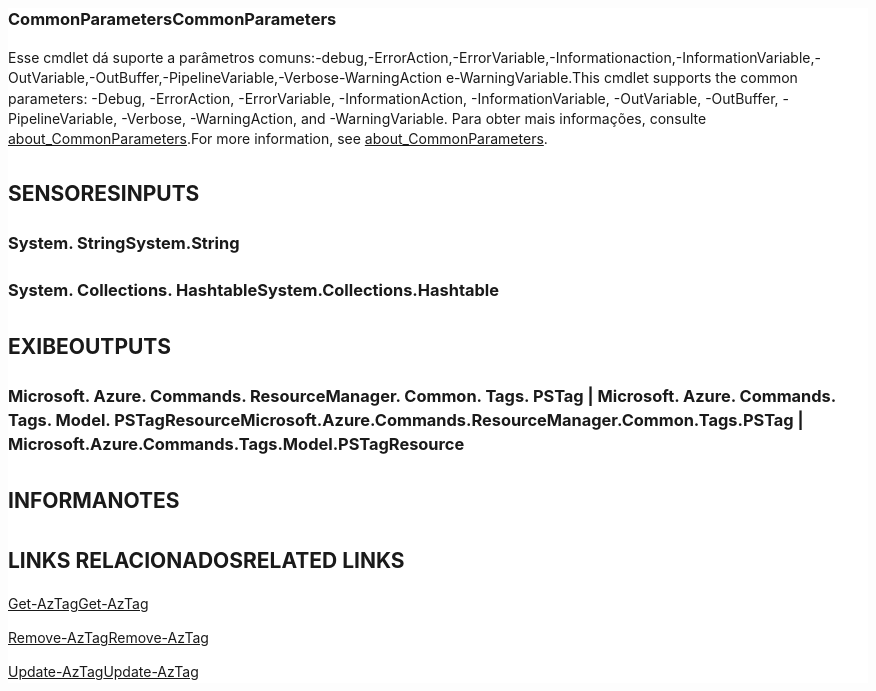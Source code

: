 ### <span data-ttu-id="fbb38-165">CommonParameters</span><span class="sxs-lookup"><span data-stu-id="fbb38-165">CommonParameters</span></span>
<span data-ttu-id="fbb38-166">Esse cmdlet dá suporte a parâmetros comuns:-debug,-ErrorAction,-ErrorVariable,-Informationaction,-InformationVariable,-OutVariable,-OutBuffer,-PipelineVariable,-Verbose-WarningAction e-WarningVariable.</span><span class="sxs-lookup"><span data-stu-id="fbb38-166">This cmdlet supports the common parameters: -Debug, -ErrorAction, -ErrorVariable, -InformationAction, -InformationVariable, -OutVariable, -OutBuffer, -PipelineVariable, -Verbose, -WarningAction, and -WarningVariable.</span></span> <span data-ttu-id="fbb38-167">Para obter mais informações, consulte [about_CommonParameters](http://go.microsoft.com/fwlink/?LinkID=113216).</span><span class="sxs-lookup"><span data-stu-id="fbb38-167">For more information, see [about_CommonParameters](http://go.microsoft.com/fwlink/?LinkID=113216).</span></span>

## <span data-ttu-id="fbb38-168">SENSORES</span><span class="sxs-lookup"><span data-stu-id="fbb38-168">INPUTS</span></span>

### <span data-ttu-id="fbb38-169">System. String</span><span class="sxs-lookup"><span data-stu-id="fbb38-169">System.String</span></span>

### <span data-ttu-id="fbb38-170">System. Collections. Hashtable</span><span class="sxs-lookup"><span data-stu-id="fbb38-170">System.Collections.Hashtable</span></span>

## <span data-ttu-id="fbb38-171">EXIBE</span><span class="sxs-lookup"><span data-stu-id="fbb38-171">OUTPUTS</span></span>

### <span data-ttu-id="fbb38-172">Microsoft. Azure. Commands. ResourceManager. Common. Tags. PSTag | Microsoft. Azure. Commands. Tags. Model. PSTagResource</span><span class="sxs-lookup"><span data-stu-id="fbb38-172">Microsoft.Azure.Commands.ResourceManager.Common.Tags.PSTag | Microsoft.Azure.Commands.Tags.Model.PSTagResource</span></span>

## <span data-ttu-id="fbb38-173">INFORMA</span><span class="sxs-lookup"><span data-stu-id="fbb38-173">NOTES</span></span>

## <span data-ttu-id="fbb38-174">LINKS RELACIONADOS</span><span class="sxs-lookup"><span data-stu-id="fbb38-174">RELATED LINKS</span></span>

[<span data-ttu-id="fbb38-175">Get-AzTag</span><span class="sxs-lookup"><span data-stu-id="fbb38-175">Get-AzTag</span></span>](./Get-AzTag.md)

[<span data-ttu-id="fbb38-176">Remove-AzTag</span><span class="sxs-lookup"><span data-stu-id="fbb38-176">Remove-AzTag</span></span>](./Remove-AzTag.md)

[<span data-ttu-id="fbb38-177">Update-AzTag</span><span class="sxs-lookup"><span data-stu-id="fbb38-177">Update-AzTag</span></span>](./Update-AzTag.md)
